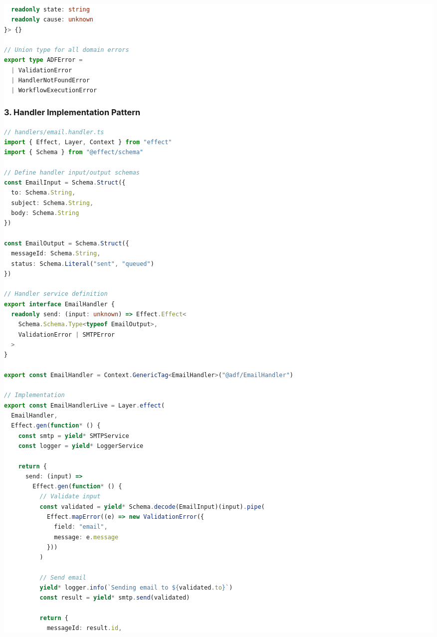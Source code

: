 ```typescript
  readonly state: string
  readonly cause: unknown
}> {}

// Union type for all domain errors
export type ADFError = 
  | ValidationError 
  | HandlerNotFoundError 
  | WorkflowExecutionError
```

### 3. Handler Implementation Pattern
```typescript
// handlers/email.handler.ts
import { Effect, Layer, Context } from "effect"
import { Schema } from "@effect/schema"

// Define handler input/output schemas
const EmailInput = Schema.Struct({
  to: Schema.String,
  subject: Schema.String,
  body: Schema.String
})

const EmailOutput = Schema.Struct({
  messageId: Schema.String,
  status: Schema.Literal("sent", "queued")
})

// Handler service definition
export interface EmailHandler {
  readonly send: (input: unknown) => Effect.Effect<
    Schema.Schema.Type<typeof EmailOutput>,
    ValidationError | SMTPError
  >
}

export const EmailHandler = Context.GenericTag<EmailHandler>("@adf/EmailHandler")

// Implementation
export const EmailHandlerLive = Layer.effect(
  EmailHandler,
  Effect.gen(function* () {
    const smtp = yield* SMTPService
    const logger = yield* LoggerService
    
    return {
      send: (input) =>
        Effect.gen(function* () {
          // Validate input
          const validated = yield* Schema.decode(EmailInput)(input).pipe(
            Effect.mapError((e) => new ValidationError({
              field: "email",
              message: e.message
            }))
          )
          
          // Send email
          yield* logger.info(`Sending email to ${validated.to}`)
          const result = yield* smtp.send(validated)
          
          return {
            messageId: result.id,
```